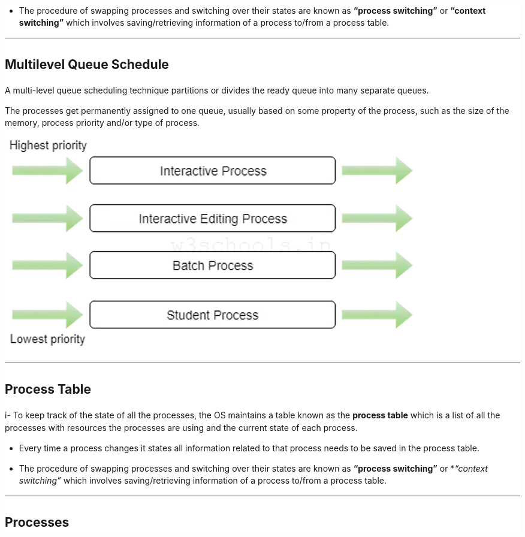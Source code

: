 - The procedure of  swapping processes and switching over their states are known as **“process switching”** or **“context switching”** which involves saving/retrieving information of a process to/from a process table.  ​

---

## Multilevel Queue Schedule

A multi-level queue scheduling technique partitions or divides the ready queue into many separate queues. ​

The processes get permanently assigned to one queue, usually based on some property of the process, such as the size of the memory, process priority and/or type of process. 

![center](./figures/mulitQueueSchedule.png)

---

## Process Table

i- To keep track of the state of all the processes, the OS maintains a table known as the **process table** which is a list of all the processes with resources the processes are using and the current state of each process.​

- Every time a process changes it states all information related to that process needs to be saved in the process table. ​

- The procedure of  swapping processes and switching over their states are known as **“process switching”** or **“*context switching”** which involves saving/retrieving information of a process to/from a process table.  ​

---
## Processes
